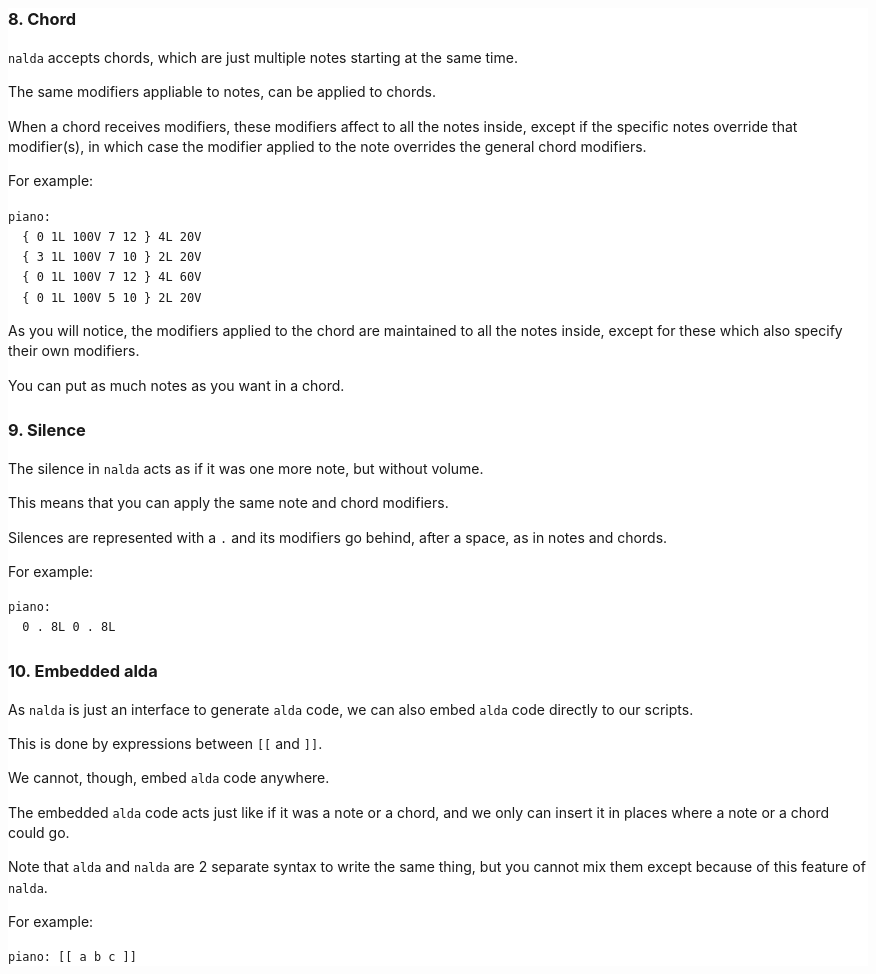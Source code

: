 ### 8. Chord

`nalda` accepts chords, which are just multiple notes starting at the same time.

The same modifiers appliable to notes, can be applied to chords.

When a chord receives modifiers, these modifiers affect to all the notes inside, except if the specific notes override that modifier(s), in which case the modifier applied to the note overrides the general chord modifiers.

For example:

```nalda
piano:
  { 0 1L 100V 7 12 } 4L 20V 
  { 3 1L 100V 7 10 } 2L 20V
  { 0 1L 100V 7 12 } 4L 60V
  { 0 1L 100V 5 10 } 2L 20V
```

As you will notice, the modifiers applied to the chord are maintained to all the notes inside, except for these which also specify their own modifiers.

You can put as much notes as you want in a chord.

### 9. Silence

The silence in `nalda` acts as if it was one more note, but without volume.

This means that you can apply the same note and chord modifiers.

Silences are represented with a `.` and its modifiers go behind, after a space, as in notes and chords.

For example:

```nalda
piano:
  0 . 8L 0 . 8L 
```

### 10. Embedded alda

As `nalda` is just an interface to generate `alda` code, we can also embed `alda` code directly to our scripts.

This is done by expressions between `[[` and `]]`.

We cannot, though, embed `alda` code anywhere.

The embedded `alda` code acts just like if it was a note or a chord, and we only can insert it in places where a note or a chord could go.

Note that `alda` and `nalda` are 2 separate syntax to write the same thing, but you cannot mix them except because of this feature of `nalda`.

For example:

```nalda
piano: [[ a b c ]]
```
